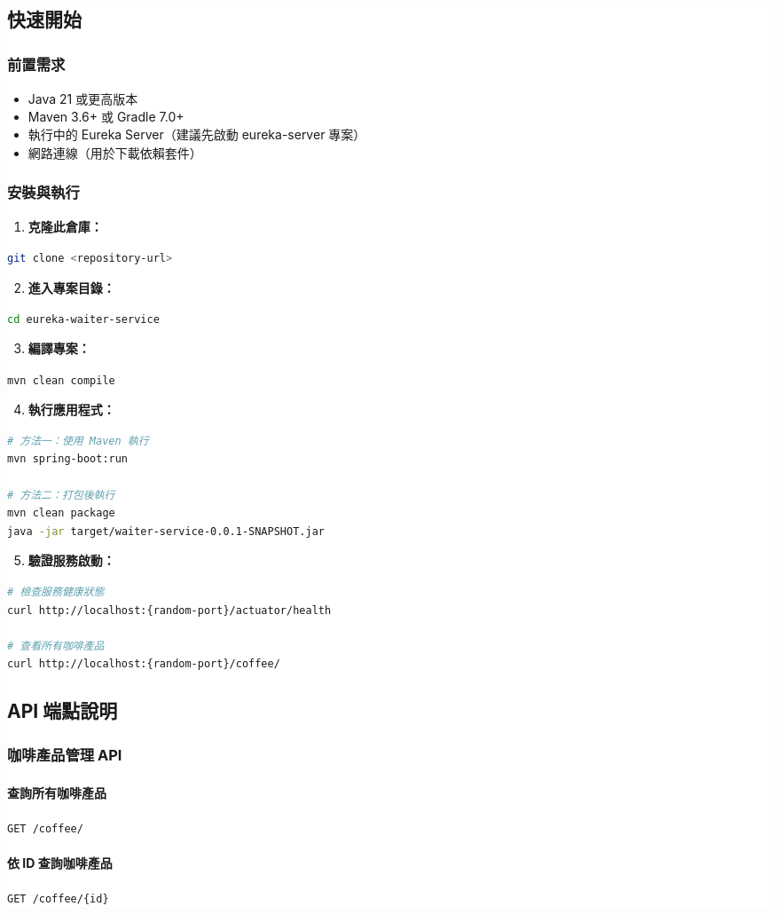 ## 快速開始

### 前置需求
- Java 21 或更高版本
- Maven 3.6+ 或 Gradle 7.0+
- 執行中的 Eureka Server（建議先啟動 eureka-server 專案）
- 網路連線（用於下載依賴套件）

### 安裝與執行

1. **克隆此倉庫：**
```bash
git clone <repository-url>
```

2. **進入專案目錄：**
```bash
cd eureka-waiter-service
```

3. **編譯專案：**
```bash
mvn clean compile
```

4. **執行應用程式：**
```bash
# 方法一：使用 Maven 執行
mvn spring-boot:run

# 方法二：打包後執行
mvn clean package
java -jar target/waiter-service-0.0.1-SNAPSHOT.jar
```

5. **驗證服務啟動：**
```bash
# 檢查服務健康狀態
curl http://localhost:{random-port}/actuator/health

# 查看所有咖啡產品
curl http://localhost:{random-port}/coffee/
```

## API 端點說明

### 咖啡產品管理 API

#### 查詢所有咖啡產品
```http
GET /coffee/
```

#### 依 ID 查詢咖啡產品
```http
GET /coffee/{id}
```
